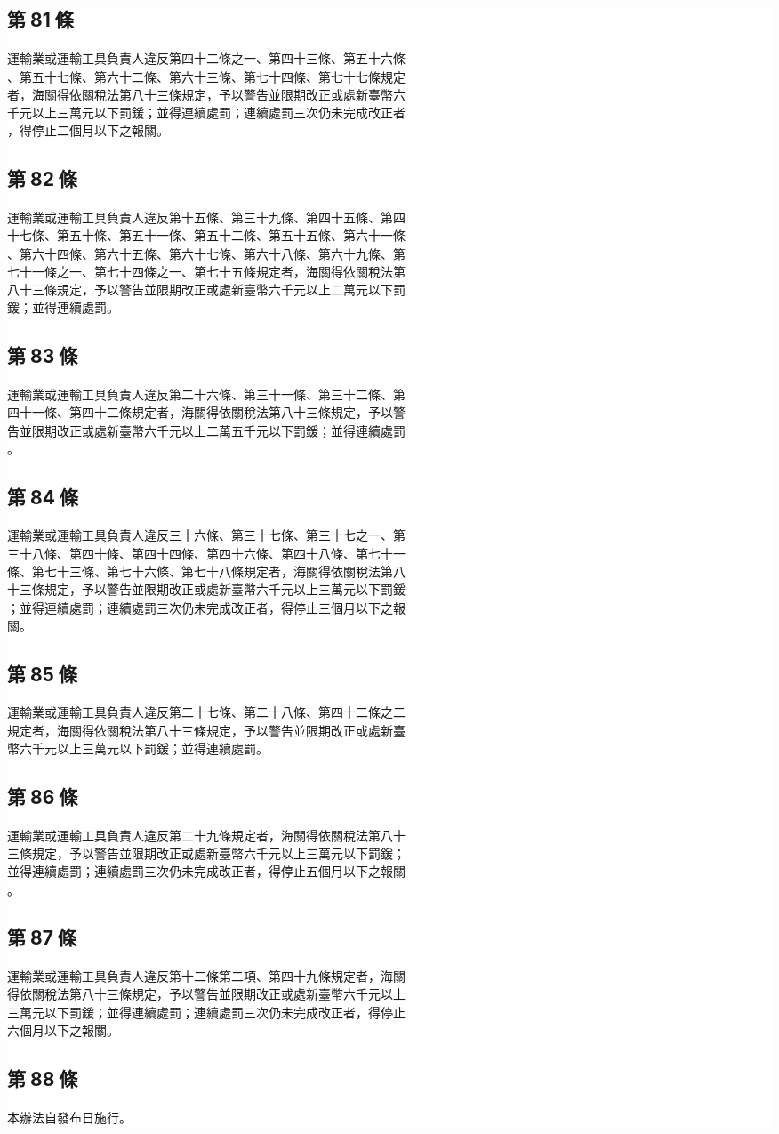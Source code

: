 第 81 條
--------
運輸業或運輸工具負責人違反第四十二條之一、第四十三條、第五十六條  
、第五十七條、第六十二條、第六十三條、第七十四條、第七十七條規定  
者，海關得依關稅法第八十三條規定，予以警告並限期改正或處新臺幣六  
千元以上三萬元以下罰鍰；並得連續處罰；連續處罰三次仍未完成改正者  
，得停止二個月以下之報關。

第 82 條
--------
運輸業或運輸工具負責人違反第十五條、第三十九條、第四十五條、第四  
十七條、第五十條、第五十一條、第五十二條、第五十五條、第六十一條  
、第六十四條、第六十五條、第六十七條、第六十八條、第六十九條、第  
七十一條之一、第七十四條之一、第七十五條規定者，海關得依關稅法第  
八十三條規定，予以警告並限期改正或處新臺幣六千元以上二萬元以下罰  
鍰；並得連續處罰。

第 83 條
--------
運輸業或運輸工具負責人違反第二十六條、第三十一條、第三十二條、第  
四十一條、第四十二條規定者，海關得依關稅法第八十三條規定，予以警  
告並限期改正或處新臺幣六千元以上二萬五千元以下罰鍰；並得連續處罰  
。

第 84 條
--------
運輸業或運輸工具負責人違反三十六條、第三十七條、第三十七之一、第  
三十八條、第四十條、第四十四條、第四十六條、第四十八條、第七十一  
條、第七十三條、第七十六條、第七十八條規定者，海關得依關稅法第八  
十三條規定，予以警告並限期改正或處新臺幣六千元以上三萬元以下罰鍰  
；並得連續處罰；連續處罰三次仍未完成改正者，得停止三個月以下之報  
關。

第 85 條
--------
運輸業或運輸工具負責人違反第二十七條、第二十八條、第四十二條之二  
規定者，海關得依關稅法第八十三條規定，予以警告並限期改正或處新臺  
幣六千元以上三萬元以下罰鍰；並得連續處罰。

第 86 條
--------
運輸業或運輸工具負責人違反第二十九條規定者，海關得依關稅法第八十  
三條規定，予以警告並限期改正或處新臺幣六千元以上三萬元以下罰鍰；  
並得連續處罰；連續處罰三次仍未完成改正者，得停止五個月以下之報關  
。

第 87 條
--------
運輸業或運輸工具負責人違反第十二條第二項、第四十九條規定者，海關  
得依關稅法第八十三條規定，予以警告並限期改正或處新臺幣六千元以上  
三萬元以下罰鍰；並得連續處罰；連續處罰三次仍未完成改正者，得停止  
六個月以下之報關。

第 88 條
--------
本辦法自發布日施行。

